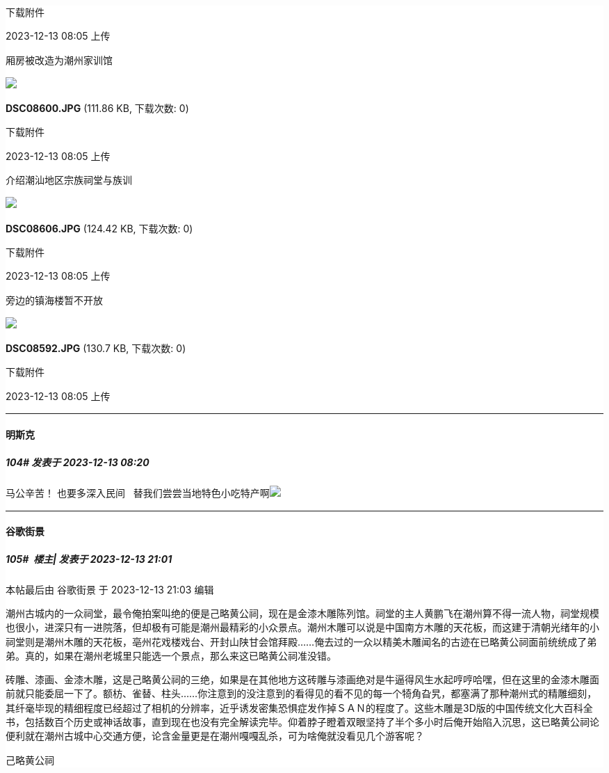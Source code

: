 下载附件

2023-12-13 08:05 上传

厢房被改造为潮州家训馆

<img src="https://img.saraba1st.com/forum/202312/13/080523ulmdgdqgvgiocyyp.jpg" referrerpolicy="no-referrer">

<strong>DSC08600.JPG</strong> (111.86 KB, 下载次数: 0)

下载附件

2023-12-13 08:05 上传

介绍潮汕地区宗族祠堂与族训

<img src="https://img.saraba1st.com/forum/202312/13/080524gbkbkkbjb1kz14ip.jpg" referrerpolicy="no-referrer">

<strong>DSC08606.JPG</strong> (124.42 KB, 下载次数: 0)

下载附件

2023-12-13 08:05 上传

旁边的镇海楼暂不开放

<img src="https://img.saraba1st.com/forum/202312/13/080523mhts6bwshhfhp6hz.jpg" referrerpolicy="no-referrer">

<strong>DSC08592.JPG</strong> (130.7 KB, 下载次数: 0)

下载附件

2023-12-13 08:05 上传


*****

####  明斯克  
##### 104#       发表于 2023-12-13 08:20

马公辛苦！ 也要多深入民间   替我们尝尝当地特色小吃特产啊<img src="https://static.saraba1st.com/image/smiley/face2017/186.png" referrerpolicy="no-referrer">


*****

####  谷歌街景  
##### 105#         楼主| 发表于 2023-12-13 21:01

 本帖最后由 谷歌街景 于 2023-12-13 21:03 编辑 

潮州古城内的一众祠堂，最令俺拍案叫绝的便是己略黄公祠，现在是金漆木雕陈列馆。祠堂的主人黄鹏飞在潮州算不得一流人物，祠堂规模也很小，进深只有一进院落，但却极有可能是潮州最精彩的小众景点。潮州木雕可以说是中国南方木雕的天花板，而这建于清朝光绪年的小祠堂则是潮州木雕的天花板，亳州花戏楼戏台、开封山陕甘会馆拜殿……俺去过的一众以精美木雕闻名的古迹在已略黄公祠面前统统成了弟弟。真的，如果在潮州老城里只能选一个景点，那么来这已略黄公祠准没错。

砖雕、漆画、金漆木雕，这是己略黄公祠的三绝，如果是在其他地方这砖雕与漆画绝对是牛逼得风生水起哼哼哈嘿，但在这里的金漆木雕面前就只能委屈一下了。额枋、雀替、柱头……你注意到的没注意到的看得见的看不见的每一个犄角旮旯，都塞满了那种潮州式的精雕细刻，其纤毫毕现的精细程度已经超过了相机的分辨率，近乎诱发密集恐惧症发作掉ＳＡＮ的程度了。这些木雕是3D版的中国传统文化大百科全书，包括数百个历史或神话故事，直到现在也没有完全解读完毕。仰着脖子瞪着双眼坚持了半个多小时后俺开始陷入沉思，这已略黄公祠论便利就在潮州古城中心交通方便，论含金量更是在潮州嘎嘎乱杀，可为啥俺就没看见几个游客呢？

己略黄公祠
